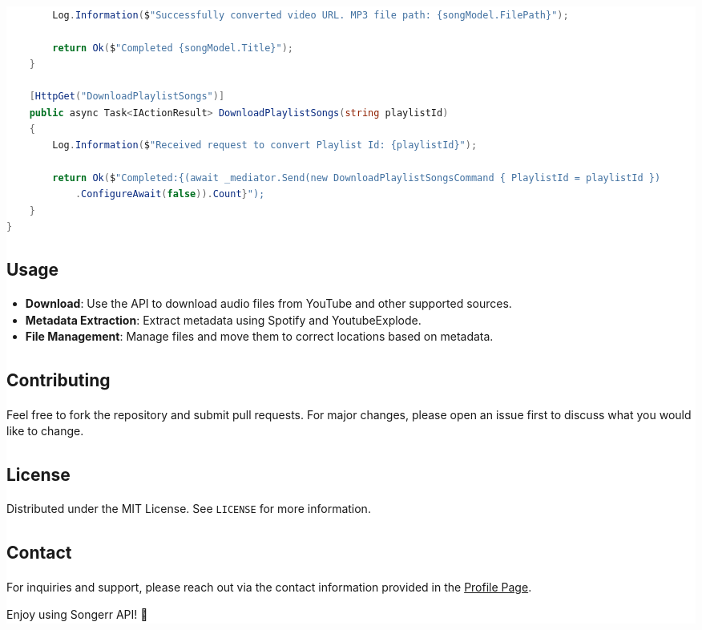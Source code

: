 ```csharp
        Log.Information($"Successfully converted video URL. MP3 file path: {songModel.FilePath}");
        
        return Ok($"Completed {songModel.Title}");
    }

    [HttpGet("DownloadPlaylistSongs")]
    public async Task<IActionResult> DownloadPlaylistSongs(string playlistId)
    {
        Log.Information($"Received request to convert Playlist Id: {playlistId}");
        
        return Ok($"Completed:{(await _mediator.Send(new DownloadPlaylistSongsCommand { PlaylistId = playlistId })
            .ConfigureAwait(false)).Count}");
    }
}
```

## Usage

- **Download**: Use the API to download audio files from YouTube and other supported sources.
- **Metadata Extraction**: Extract metadata using Spotify and YoutubeExplode.
- **File Management**: Manage files and move them to correct locations based on metadata.

## Contributing

Feel free to fork the repository and submit pull requests. For major changes, please open an issue first to discuss what you would like to change.

## License

Distributed under the MIT License. See `LICENSE` for more information.

## Contact

For inquiries and support, please reach out via the contact information provided in the [Profile Page](https://github.com/fahuamancaja/).

Enjoy using Songerr API! 🎵

